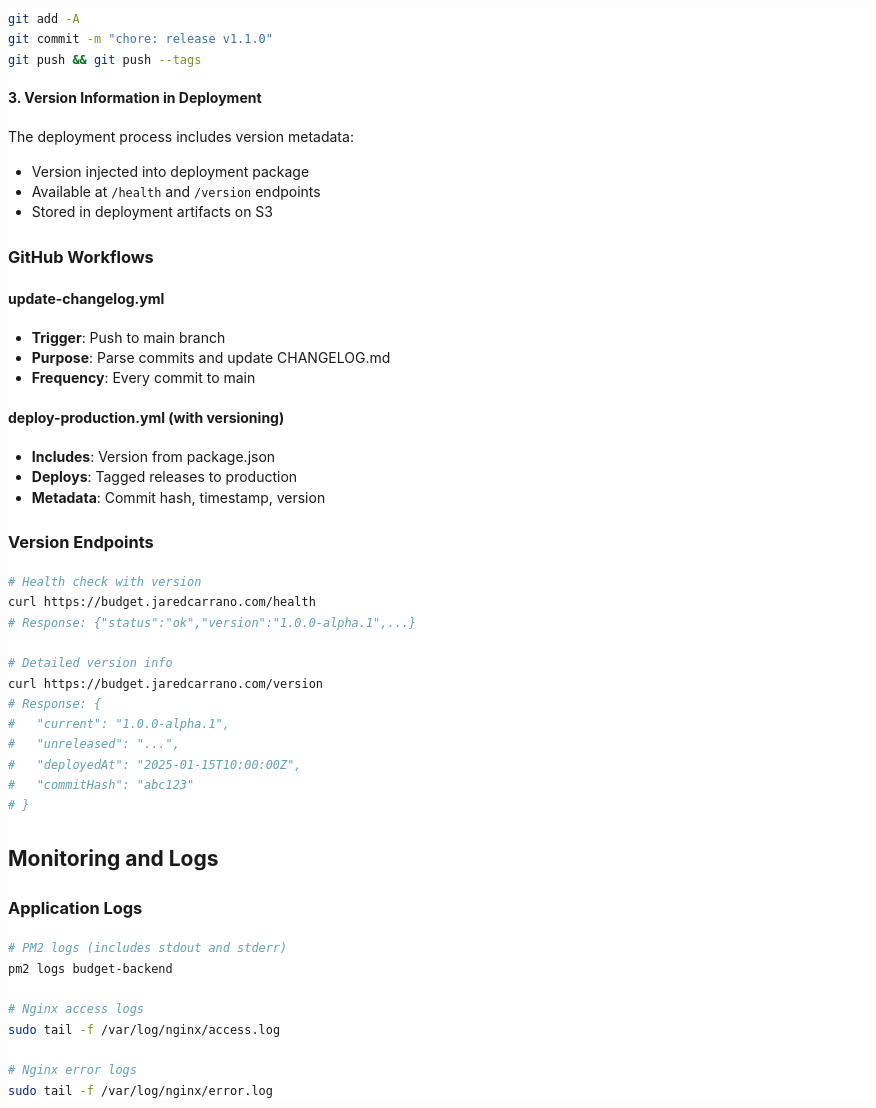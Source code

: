 ```bash
git add -A
git commit -m "chore: release v1.1.0"
git push && git push --tags
```

#### 3. Version Information in Deployment
The deployment process includes version metadata:
- Version injected into deployment package
- Available at `/health` and `/version` endpoints
- Stored in deployment artifacts on S3

### GitHub Workflows

#### update-changelog.yml
- **Trigger**: Push to main branch
- **Purpose**: Parse commits and update CHANGELOG.md
- **Frequency**: Every commit to main

#### deploy-production.yml (with versioning)
- **Includes**: Version from package.json
- **Deploys**: Tagged releases to production
- **Metadata**: Commit hash, timestamp, version

### Version Endpoints

```bash
# Health check with version
curl https://budget.jaredcarrano.com/health
# Response: {"status":"ok","version":"1.0.0-alpha.1",...}

# Detailed version info
curl https://budget.jaredcarrano.com/version
# Response: {
#   "current": "1.0.0-alpha.1",
#   "unreleased": "...",
#   "deployedAt": "2025-01-15T10:00:00Z",
#   "commitHash": "abc123"
# }
```

## Monitoring and Logs

### Application Logs
```bash
# PM2 logs (includes stdout and stderr)
pm2 logs budget-backend

# Nginx access logs
sudo tail -f /var/log/nginx/access.log

# Nginx error logs
sudo tail -f /var/log/nginx/error.log
```
